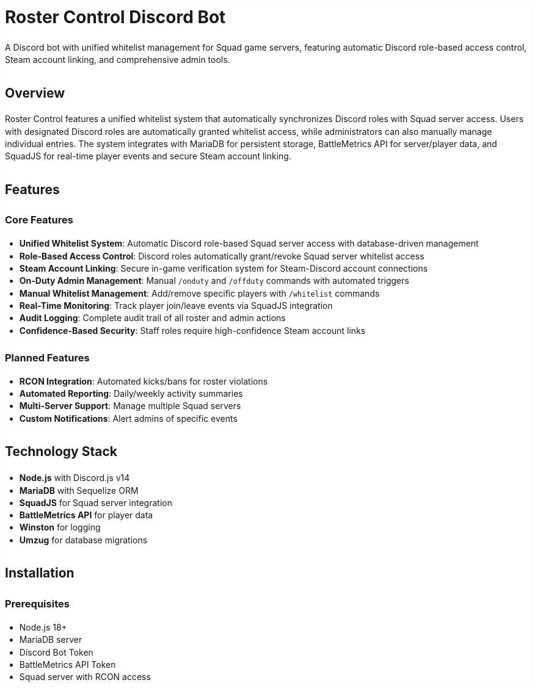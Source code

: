# Roster Control Discord Bot

A Discord bot with unified whitelist management for Squad game servers, featuring automatic Discord role-based access control, Steam account linking, and comprehensive admin tools.

## Overview

Roster Control features a unified whitelist system that automatically synchronizes Discord roles with Squad server access. Users with designated Discord roles are automatically granted whitelist access, while administrators can also manually manage individual entries. The system integrates with MariaDB for persistent storage, BattleMetrics API for server/player data, and SquadJS for real-time player events and secure Steam account linking.

## Features

### Core Features
- **Unified Whitelist System**: Automatic Discord role-based Squad server access with database-driven management
- **Role-Based Access Control**: Discord roles automatically grant/revoke Squad server whitelist access
- **Steam Account Linking**: Secure in-game verification system for Steam-Discord account connections
- **On-Duty Admin Management**: Manual `/onduty` and `/offduty` commands with automated triggers
- **Manual Whitelist Management**: Add/remove specific players with `/whitelist` commands
- **Real-Time Monitoring**: Track player join/leave events via SquadJS integration
- **Audit Logging**: Complete audit trail of all roster and admin actions
- **Confidence-Based Security**: Staff roles require high-confidence Steam account links

### Planned Features
- **RCON Integration**: Automated kicks/bans for roster violations
- **Automated Reporting**: Daily/weekly activity summaries
- **Multi-Server Support**: Manage multiple Squad servers
- **Custom Notifications**: Alert admins of specific events

## Technology Stack

- **Node.js** with Discord.js v14
- **MariaDB** with Sequelize ORM
- **SquadJS** for Squad server integration
- **BattleMetrics API** for player data
- **Winston** for logging
- **Umzug** for database migrations

## Installation

### Prerequisites
- Node.js 18+ 
- MariaDB server
- Discord Bot Token
- BattleMetrics API Token
- Squad server with RCON access
